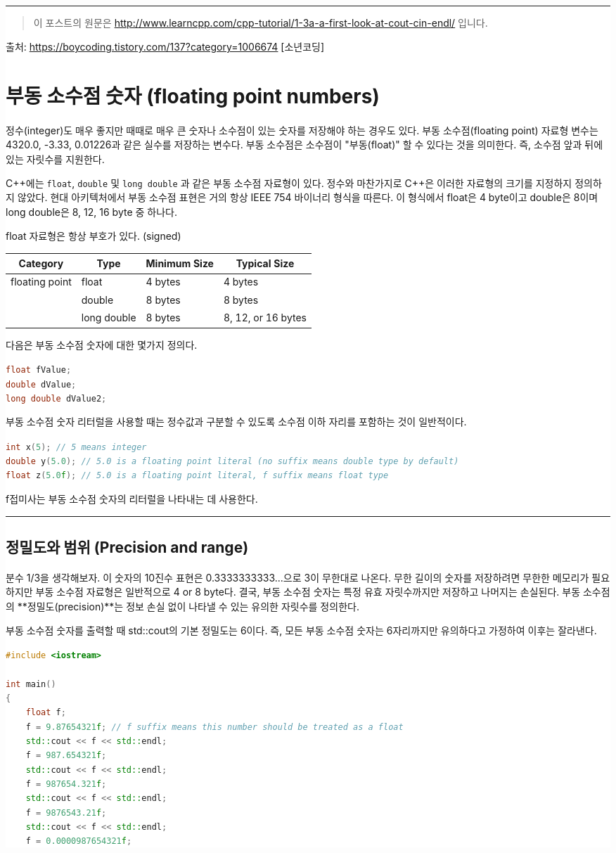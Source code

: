 ------

> 이 포스트의 원문은 http://www.learncpp.com/cpp-tutorial/1-3a-a-first-look-at-cout-cin-endl/ 입니다.

출처: https://boycoding.tistory.com/137?category=1006674 [소년코딩]

# **부동 소수점 숫자 (floating point numbers)**

정수(integer)도 매우 좋지만 때때로 매우 큰 숫자나 소수점이 있는 숫자를 저장해야 하는 경우도 있다. 부동 소수점(floating point) 자료형 변수는 4320.0, -3.33, 0.01226과 같은 실수를 저장하는 변수다. 부동 소수점은 소수점이 "부동(float)" 할 수 있다는 것을 의미한다. 즉, 소수점 앞과 뒤에 있는 자릿수를 지원한다.

C++에는 `float`, `double` 및 `long double` 과 같은 부동 소수점 자료형이 있다. 정수와 마찬가지로 C++은 이러한 자료형의 크기를 지정하지 정의하지 않았다. 현대 아키텍처에서 부동 소수점 표현은 거의 항상 IEEE 754 바이너리 형식을 따른다. 이 형식에서 float은 4 byte이고 double은 8이며 long double은 8, 12, 16 byte 중 하나다.

float 자료형은 항상 부호가 있다. (signed)

| Category       | Type        | Minimum Size | Typical Size       |
| -------------- | ----------- | ------------ | ------------------ |
| floating point | float       | 4 bytes      | 4 bytes            |
|                | double      | 8 bytes      | 8 bytes            |
|                | long double | 8 bytes      | 8, 12, or 16 bytes |

다음은 부동 소수점 숫자에 대한 몇가지 정의다.

```cpp
float fValue;
double dValue;
long double dValue2;
```

부동 소수점 숫자 리터럴을 사용할 때는 정수값과 구분할 수 있도록 소수점 이하 자리를 포함하는 것이 일반적이다.

```cpp
int x(5); // 5 means integer
double y(5.0); // 5.0 is a floating point literal (no suffix means double type by default)
float z(5.0f); // 5.0 is a floating point literal, f suffix means float type
```

f접미사는 부동 소수점 숫자의 리터럴을 나타내는 데 사용한다.

------

## 정밀도와 범위 (Precision and range)

분수 1/3을 생각해보자. 이 숫자의 10진수 표현은 0.3333333333...으로 3이 무한대로 나온다. 무한 길이의 숫자를 저장하려면 무한한 메모리가 필요하지만 부동 소수점 자료형은 일반적으로 4 or 8 byte다. 결국, 부동 소수점 숫자는 특정 유효 자릿수까지만 저장하고 나머지는 손실된다. 부동 소수점의 **정밀도(precision)**는 정보 손실 없이 나타낼 수 있는 유의한 자릿수를 정의한다.

부동 소수점 숫자를 출력할 때 std::cout의 기본 정밀도는 6이다. 즉, 모든 부동 소수점 숫자는 6자리까지만 유의하다고 가정하여 이후는 잘라낸다.

```cpp
#include <iostream>

int main()
{
    float f;
    f = 9.87654321f; // f suffix means this number should be treated as a float
    std::cout << f << std::endl;
    f = 987.654321f;
    std::cout << f << std::endl;
    f = 987654.321f;
    std::cout << f << std::endl;
    f = 9876543.21f;
    std::cout << f << std::endl;
    f = 0.0000987654321f;
```